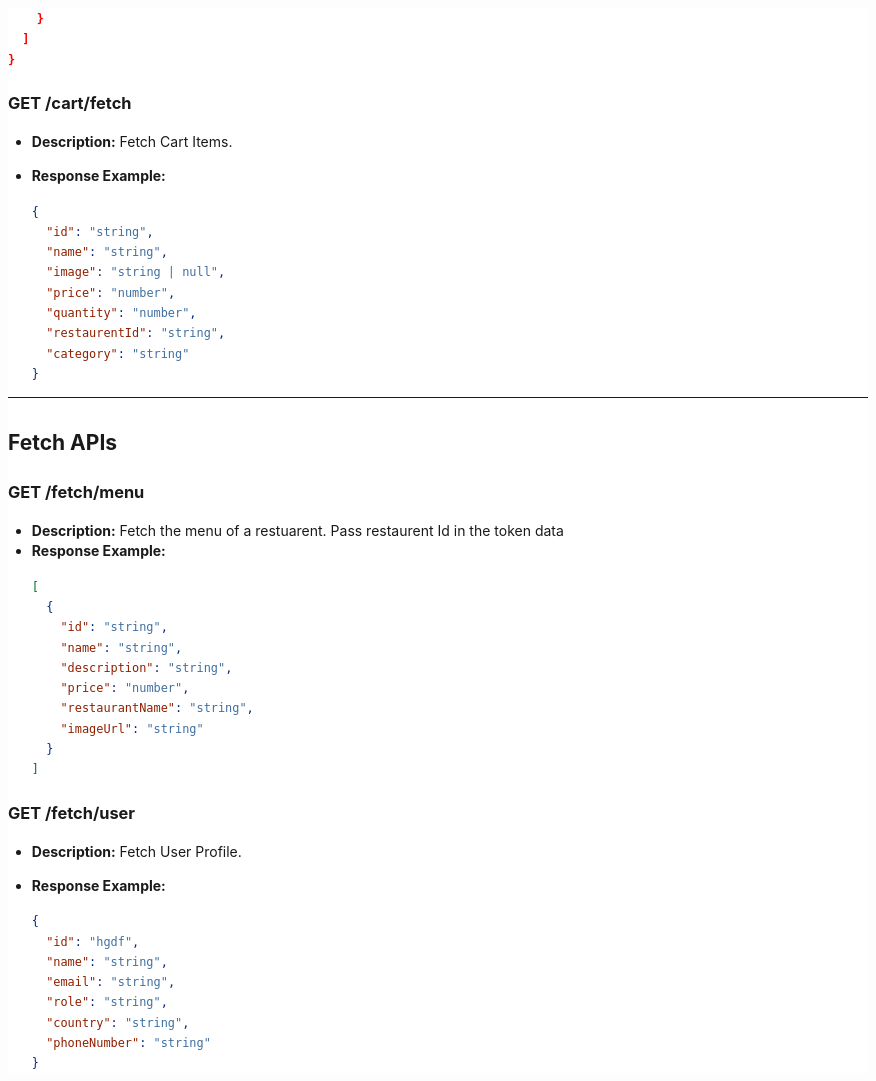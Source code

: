   ```json
      }
    ]
  }
  ```

### GET /cart/fetch

- **Description:** Fetch Cart Items.

- **Response Example:**
  ```json
  {
    "id": "string",
    "name": "string",
    "image": "string | null",
    "price": "number",
    "quantity": "number",
    "restaurentId": "string",
    "category": "string"
  }
  ```

---

## Fetch APIs

### GET /fetch/menu

- **Description:** Fetch the menu of a restuarent.
  Pass restaurent Id in the token data
- **Response Example:**
  ```json
  [
    {
      "id": "string",
      "name": "string",
      "description": "string",
      "price": "number",
      "restaurantName": "string",
      "imageUrl": "string"
    }
  ]
  ```

### GET /fetch/user

- **Description:** Fetch User Profile.

- **Response Example:**

  ```json
  {
    "id": "hgdf",
    "name": "string",
    "email": "string",
    "role": "string",
    "country": "string",
    "phoneNumber": "string"
  }
  ```
